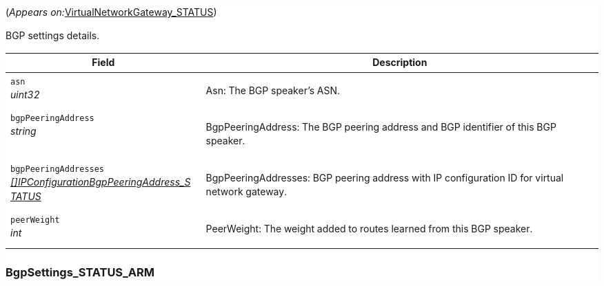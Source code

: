(<em>Appears on:</em><a href="#network.azure.com/v1api20201101.VirtualNetworkGateway_STATUS">VirtualNetworkGateway_STATUS</a>)
</p>
<div>
<p>BGP settings details.</p>
</div>
<table>
<thead>
<tr>
<th>Field</th>
<th>Description</th>
</tr>
</thead>
<tbody>
<tr>
<td>
<code>asn</code><br/>
<em>
uint32
</em>
</td>
<td>
<p>Asn: The BGP speaker&rsquo;s ASN.</p>
</td>
</tr>
<tr>
<td>
<code>bgpPeeringAddress</code><br/>
<em>
string
</em>
</td>
<td>
<p>BgpPeeringAddress: The BGP peering address and BGP identifier of this BGP speaker.</p>
</td>
</tr>
<tr>
<td>
<code>bgpPeeringAddresses</code><br/>
<em>
<a href="#network.azure.com/v1api20201101.IPConfigurationBgpPeeringAddress_STATUS">
[]IPConfigurationBgpPeeringAddress_STATUS
</a>
</em>
</td>
<td>
<p>BgpPeeringAddresses: BGP peering address with IP configuration ID for virtual network gateway.</p>
</td>
</tr>
<tr>
<td>
<code>peerWeight</code><br/>
<em>
int
</em>
</td>
<td>
<p>PeerWeight: The weight added to routes learned from this BGP speaker.</p>
</td>
</tr>
</tbody>
</table>
<h3 id="network.azure.com/v1api20201101.BgpSettings_STATUS_ARM">BgpSettings_STATUS_ARM